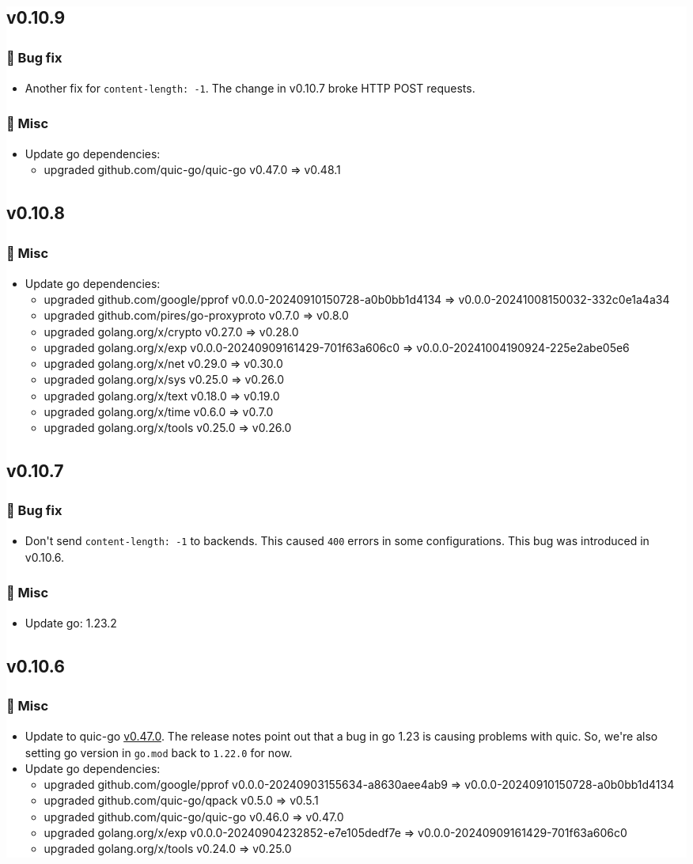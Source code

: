 ## v0.10.9

### :wrench: Bug fix

* Another fix for `content-length: -1`. The change in v0.10.7 broke HTTP POST requests.

### :wrench: Misc

* Update go dependencies:
  * upgraded github.com/quic-go/quic-go v0.47.0 => v0.48.1

## v0.10.8

### :wrench: Misc

* Update go dependencies:
  * upgraded github.com/google/pprof v0.0.0-20240910150728-a0b0bb1d4134 => v0.0.0-20241008150032-332c0e1a4a34
  * upgraded github.com/pires/go-proxyproto v0.7.0 => v0.8.0
  * upgraded golang.org/x/crypto v0.27.0 => v0.28.0
  * upgraded golang.org/x/exp v0.0.0-20240909161429-701f63a606c0 => v0.0.0-20241004190924-225e2abe05e6
  * upgraded golang.org/x/net v0.29.0 => v0.30.0
  * upgraded golang.org/x/sys v0.25.0 => v0.26.0
  * upgraded golang.org/x/text v0.18.0 => v0.19.0
  * upgraded golang.org/x/time v0.6.0 => v0.7.0
  * upgraded golang.org/x/tools v0.25.0 => v0.26.0

## v0.10.7

### :wrench: Bug fix

* Don't send `content-length: -1` to backends. This caused `400` errors in some configurations. This bug was introduced in v0.10.6.

### :wrench: Misc

* Update go: 1.23.2

## v0.10.6

### :wrench: Misc

* Update to quic-go [v0.47.0](https://github.com/quic-go/quic-go/releases/tag/v0.47.0). The release notes point out that a bug in go 1.23 is causing problems with quic. So, we're also setting go version in `go.mod` back to `1.22.0` for now.
* Update go dependencies:
  * upgraded github.com/google/pprof v0.0.0-20240903155634-a8630aee4ab9 => v0.0.0-20240910150728-a0b0bb1d4134
  * upgraded github.com/quic-go/qpack v0.5.0 => v0.5.1
  * upgraded github.com/quic-go/quic-go v0.46.0 => v0.47.0
  * upgraded golang.org/x/exp v0.0.0-20240904232852-e7e105dedf7e => v0.0.0-20240909161429-701f63a606c0
  * upgraded golang.org/x/tools v0.24.0 => v0.25.0
